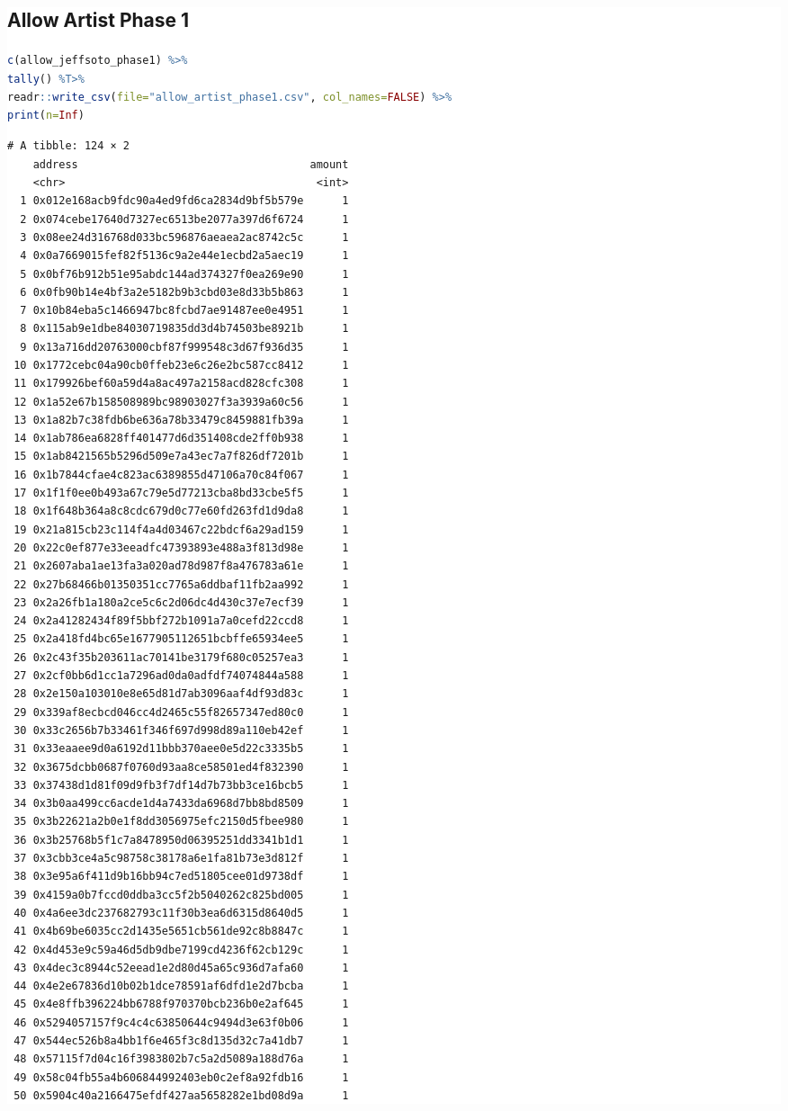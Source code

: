 ## Allow Artist Phase 1

``` r
c(allow_jeffsoto_phase1) %>%
tally() %T>%
readr::write_csv(file="allow_artist_phase1.csv", col_names=FALSE) %>%
print(n=Inf)
```

    # A tibble: 124 × 2
        address                                    amount
        <chr>                                       <int>
      1 0x012e168acb9fdc90a4ed9fd6ca2834d9bf5b579e      1
      2 0x074cebe17640d7327ec6513be2077a397d6f6724      1
      3 0x08ee24d316768d033bc596876aeaea2ac8742c5c      1
      4 0x0a7669015fef82f5136c9a2e44e1ecbd2a5aec19      1
      5 0x0bf76b912b51e95abdc144ad374327f0ea269e90      1
      6 0x0fb90b14e4bf3a2e5182b9b3cbd03e8d33b5b863      1
      7 0x10b84eba5c1466947bc8fcbd7ae91487ee0e4951      1
      8 0x115ab9e1dbe84030719835dd3d4b74503be8921b      1
      9 0x13a716dd20763000cbf87f999548c3d67f936d35      1
     10 0x1772cebc04a90cb0ffeb23e6c26e2bc587cc8412      1
     11 0x179926bef60a59d4a8ac497a2158acd828cfc308      1
     12 0x1a52e67b158508989bc98903027f3a3939a60c56      1
     13 0x1a82b7c38fdb6be636a78b33479c8459881fb39a      1
     14 0x1ab786ea6828ff401477d6d351408cde2ff0b938      1
     15 0x1ab8421565b5296d509e7a43ec7a7f826df7201b      1
     16 0x1b7844cfae4c823ac6389855d47106a70c84f067      1
     17 0x1f1f0ee0b493a67c79e5d77213cba8bd33cbe5f5      1
     18 0x1f648b364a8c8cdc679d0c77e60fd263fd1d9da8      1
     19 0x21a815cb23c114f4a4d03467c22bdcf6a29ad159      1
     20 0x22c0ef877e33eeadfc47393893e488a3f813d98e      1
     21 0x2607aba1ae13fa3a020ad78d987f8a476783a61e      1
     22 0x27b68466b01350351cc7765a6ddbaf11fb2aa992      1
     23 0x2a26fb1a180a2ce5c6c2d06dc4d430c37e7ecf39      1
     24 0x2a41282434f89f5bbf272b1091a7a0cefd22ccd8      1
     25 0x2a418fd4bc65e1677905112651bcbffe65934ee5      1
     26 0x2c43f35b203611ac70141be3179f680c05257ea3      1
     27 0x2cf0bb6d1cc1a7296ad0da0adfdf74074844a588      1
     28 0x2e150a103010e8e65d81d7ab3096aaf4df93d83c      1
     29 0x339af8ecbcd046cc4d2465c55f82657347ed80c0      1
     30 0x33c2656b7b33461f346f697d998d89a110eb42ef      1
     31 0x33eaaee9d0a6192d11bbb370aee0e5d22c3335b5      1
     32 0x3675dcbb0687f0760d93aa8ce58501ed4f832390      1
     33 0x37438d1d81f09d9fb3f7df14d7b73bb3ce16bcb5      1
     34 0x3b0aa499cc6acde1d4a7433da6968d7bb8bd8509      1
     35 0x3b22621a2b0e1f8dd3056975efc2150d5fbee980      1
     36 0x3b25768b5f1c7a8478950d06395251dd3341b1d1      1
     37 0x3cbb3ce4a5c98758c38178a6e1fa81b73e3d812f      1
     38 0x3e95a6f411d9b16bb94c7ed51805cee01d9738df      1
     39 0x4159a0b7fccd0ddba3cc5f2b5040262c825bd005      1
     40 0x4a6ee3dc237682793c11f30b3ea6d6315d8640d5      1
     41 0x4b69be6035cc2d1435e5651cb561de92c8b8847c      1
     42 0x4d453e9c59a46d5db9dbe7199cd4236f62cb129c      1
     43 0x4dec3c8944c52eead1e2d80d45a65c936d7afa60      1
     44 0x4e2e67836d10b02b1dce78591af6dfd1e2d7bcba      1
     45 0x4e8ffb396224bb6788f970370bcb236b0e2af645      1
     46 0x5294057157f9c4c4c63850644c9494d3e63f0b06      1
     47 0x544ec526b8a4bb1f6e465f3c8d135d32c7a41db7      1
     48 0x57115f7d04c16f3983802b7c5a2d5089a188d76a      1
     49 0x58c04fb55a4b606844992403eb0c2ef8a92fdb16      1
     50 0x5904c40a2166475efdf427aa5658282e1bd08d9a      1